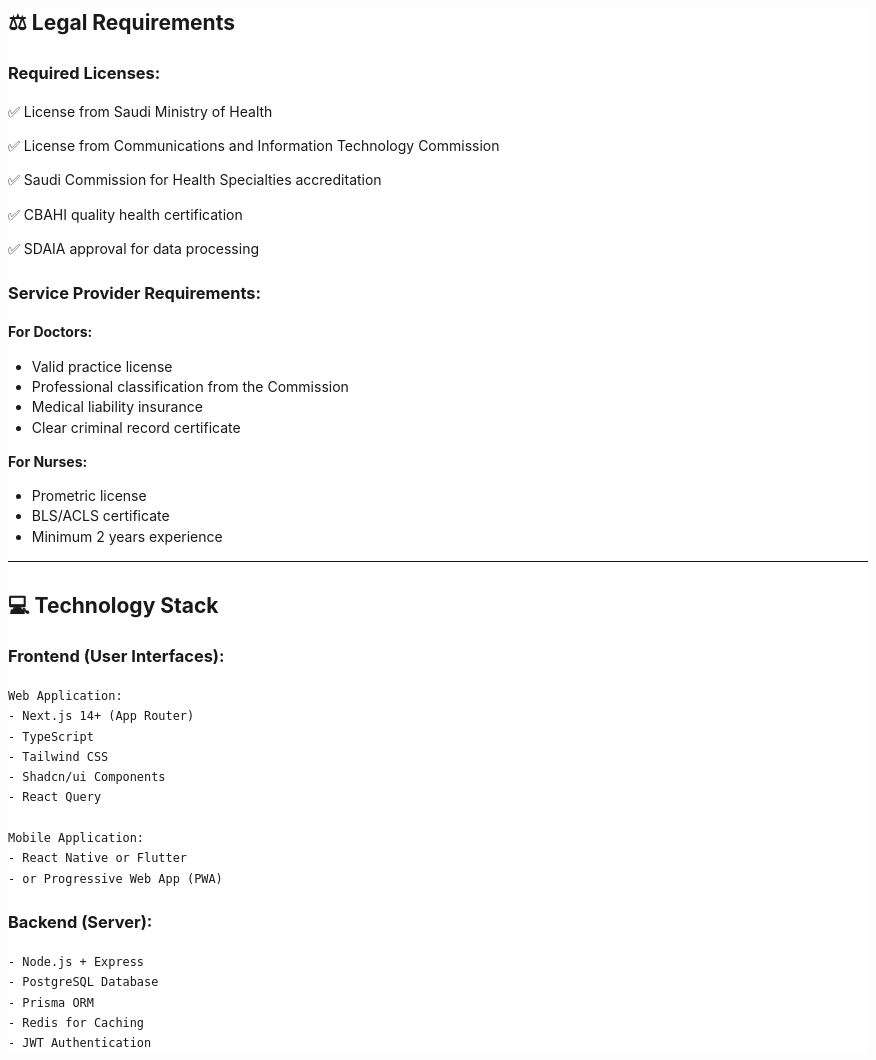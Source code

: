
## ⚖️ Legal Requirements

### Required Licenses:

✅ License from Saudi Ministry of Health

✅ License from Communications and Information Technology Commission

✅ Saudi Commission for Health Specialties accreditation

✅ CBAHI quality health certification

✅ SDAIA approval for data processing

### Service Provider Requirements:

**For Doctors:**

- Valid practice license
- Professional classification from the Commission
- Medical liability insurance
- Clear criminal record certificate

**For Nurses:**

- Prometric license
- BLS/ACLS certificate
- Minimum 2 years experience

---

## 💻 Technology Stack

### Frontend (User Interfaces):

```
Web Application:
- Next.js 14+ (App Router)
- TypeScript
- Tailwind CSS
- Shadcn/ui Components
- React Query

Mobile Application:
- React Native or Flutter
- or Progressive Web App (PWA)
```

### Backend (Server):

```
- Node.js + Express
- PostgreSQL Database
- Prisma ORM
- Redis for Caching
- JWT Authentication
```

